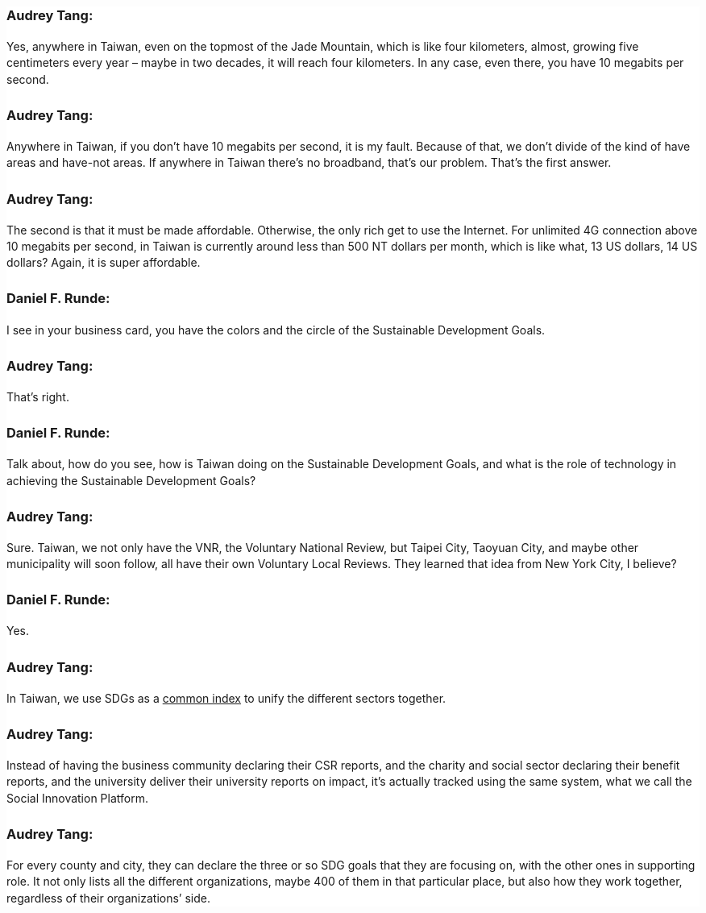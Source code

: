 ### Audrey Tang:
Yes, anywhere in Taiwan, even on the topmost of the Jade Mountain, which is like four kilometers, almost, growing five centimeters every year – maybe in two decades, it will reach four kilometers. In any case, even there, you have 10 megabits per second.

### Audrey Tang:
Anywhere in Taiwan, if you don’t have 10 megabits per second, it is my fault. Because of that, we don’t divide of the kind of have areas and have-not areas. If anywhere in Taiwan there’s no broadband, that’s our problem. That’s the first answer.

### Audrey Tang:
The second is that it must be made affordable. Otherwise, the only rich get to use the Internet. For unlimited 4G connection above 10 megabits per second, in Taiwan is currently around less than 500 NT dollars per month, which is like what, 13 US dollars, 14 US dollars? Again, it is super affordable.

### Daniel F. Runde:
I see in your business card, you have the colors and the circle of the Sustainable Development Goals.

### Audrey Tang:
That’s right.

### Daniel F. Runde:
Talk about, how do you see, how is Taiwan doing on the Sustainable Development Goals, and what is the role of technology in achieving the Sustainable Development Goals?

### Audrey Tang:
Sure. Taiwan, we not only have the VNR, the Voluntary National Review, but Taipei City, Taoyuan City, and maybe other municipality will soon follow, all have their own Voluntary Local Reviews. They learned that idea from New York City, I believe?

### Daniel F. Runde:
Yes.

### Audrey Tang:
In Taiwan, we use SDGs as a [common index](https://si.taiwan.gov.tw/) to unify the different sectors together.

### Audrey Tang:
Instead of having the business community declaring their CSR reports, and the charity and social sector declaring their benefit reports, and the university deliver their university reports on impact, it’s actually tracked using the same system, what we call the Social Innovation Platform.

### Audrey Tang:
For every county and city, they can declare the three or so SDG goals that they are focusing on, with the other ones in supporting role. It not only lists all the different organizations, maybe 400 of them in that particular place, but also how they work together, regardless of their organizations’ side.
